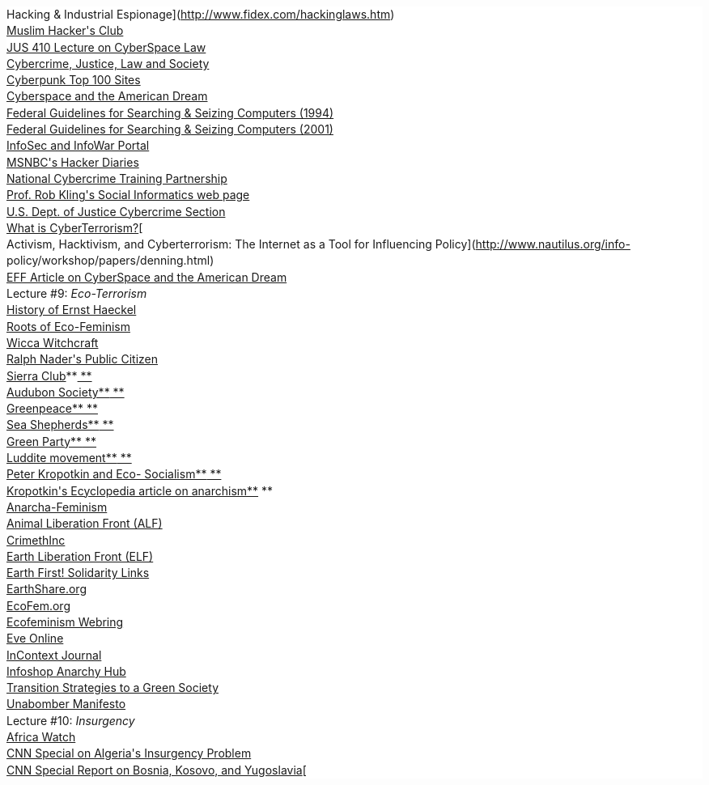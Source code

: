 Hacking  & Industrial Espionage](http://www.fidex.com/hackinglaws.htm)[  
Muslim Hacker's Club](http://www.ummah.net/mhc/hackers.html)[  
JUS 410 Lecture on CyberSpace Law](../410/cyberspacelaw.htm)[  
Cybercrime, Justice, Law and
Society](http://www.infosyssec.com/infosyssec/cybercrim1.html)[  
Cyberpunk Top 100
Sites](http://www.topsitelists.com/area51/cyberjunk/topsites.html)[  
Cyberspace and the American Dream](http://www.pff.org/position.html)[  
Federal Guidelines for Searching & Seizing Computers
(1994)](http://www.epic.org/security/computer_search_guidelines.txt)[  
Federal Guidelines for Searching & Seizing Computers
(2001)](http://www.cybercrime.gov/searchmanual.htm)[  
InfoSec and InfoWar Portal](http://www.infowar.com/main.html)[  
MSNBC's Hacker
Diaries](http://www.esmartcorp.com/Hacker%20Articles/ar_Watch%20a%20hacker%20work%20the%20system.htm)[  
National Cybercrime Training Partnership](http://www.nctp.org/)[  
Prof. Rob Kling's Social Informatics web
page](http://www.slis.indiana.edu/kling/publications.html)[  
U.S. Dept. of Justice Cybercrime
Section](http://www.usdoj.gov/criminal/cybercrime/)[  
What is
CyberTerrorism?](http://www.sans.org/infosecFAQ/infowar/cyberterrorism.htm)[  
Activism, Hacktivism, and Cyberterrorism: The Internet as a Tool for
Influencing Policy](http://www.nautilus.org/info-
policy/workshop/papers/denning.html)[  
EFF Article on CyberSpace and the American Dream  
](http://www.pff.org/position.html)Lecture #9: _Eco-Terrorism_  
[History of Ernst Haeckel](http://www.ucmp.berkeley.edu/history/haeckel.html)[  
Roots of Eco-Feminism](http://www.jpaisain.com/welcome.htm)[  
Wicca Witchcraft](http://www.io.com/~cortese/spirituality/txt/def.html)[  
Ralph Nader's Public Citizen](http://www.citizen.org/)[  
Sierra Club](http://www.sierraclub.org/)**[ **  
Audubon Society**](http://www.audubon.org/)[ **  
Greenpeace**](http://www.greenpeace.org/)[ **  
Sea Shepherds**](http://www.seashepherd.org/)[ **  
Green Party**](http://www.greens.org/)[ **  
Luddite
movement**](http://learningcurve.pro.gov.uk/politics/luddites/default.htm)[ **  
Peter Kropotkin and Eco-
Socialism**](http://www.geocities.com/ecoanarchist/kropotkin.html)[ **  
Kropotkin's Ecyclopedia article on
anarchism**](http://dwardmac.pitzer.edu/Anarchist_Archives/kropotkin/britanniaanarchy.html)
**[  
Anarcha-Feminism](http://www.infoshop.org/afem_kiosk.html)[  
Animal Liberation Front (ALF)](http://www.animalliberation.net/index2.shtml)[  
CrimethInc](http://www.crimethinc.com/)[  
Earth Liberation Front (ELF)](http://www.earthliberationfront.com/)[  
Earth First! Solidarity Links](http://ef.enviroweb.org/links.html)[  
EarthShare.org](http://www.earthshare.org)[  
EcoFem.org](http://www.ecofem.org/)[  
Ecofeminism Webring](http://x.webring.com/webring?ring=ecofem;list)[  
Eve Online](http://eve.enviroweb.org/)[  
InContext Journal](http://www.context.org/index.html)[  
Infoshop Anarchy Hub](http://www.infoshop.org/)[  
Transition Strategies to a Green
Society](http://homepage.powerup.com.au/~kkaos/transitions.html)[  
Unabomber Manifesto](http://www.panix.com/~clays/Una/)  
Lecture #10: _Insurgency_[  
Africa Watch](http://www.thirdworldtraveler.com/Africa/AfricaWatch.html)[  
CNN Special on Algeria's Insurgency
Problem](http://www.cnn.com/WORLD/9801/10/algeria/)[  
CNN Special Report on Bosnia, Kosovo, and
Yugoslavia](http://www.cnn.com/SPECIALS/1998/10/kosovo/)[  